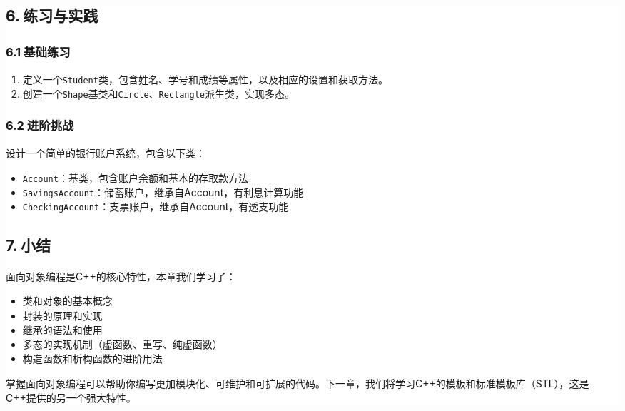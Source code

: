 ## 6. 练习与实践

### 6.1 基础练习

1. 定义一个`Student`类，包含姓名、学号和成绩等属性，以及相应的设置和获取方法。
2. 创建一个`Shape`基类和`Circle`、`Rectangle`派生类，实现多态。

### 6.2 进阶挑战

设计一个简单的银行账户系统，包含以下类：
- `Account`：基类，包含账户余额和基本的存取款方法
- `SavingsAccount`：储蓄账户，继承自Account，有利息计算功能
- `CheckingAccount`：支票账户，继承自Account，有透支功能

## 7. 小结

面向对象编程是C++的核心特性，本章我们学习了：

- 类和对象的基本概念
- 封装的原理和实现
- 继承的语法和使用
- 多态的实现机制（虚函数、重写、纯虚函数）
- 构造函数和析构函数的进阶用法

掌握面向对象编程可以帮助你编写更加模块化、可维护和可扩展的代码。下一章，我们将学习C++的模板和标准模板库（STL），这是C++提供的另一个强大特性。